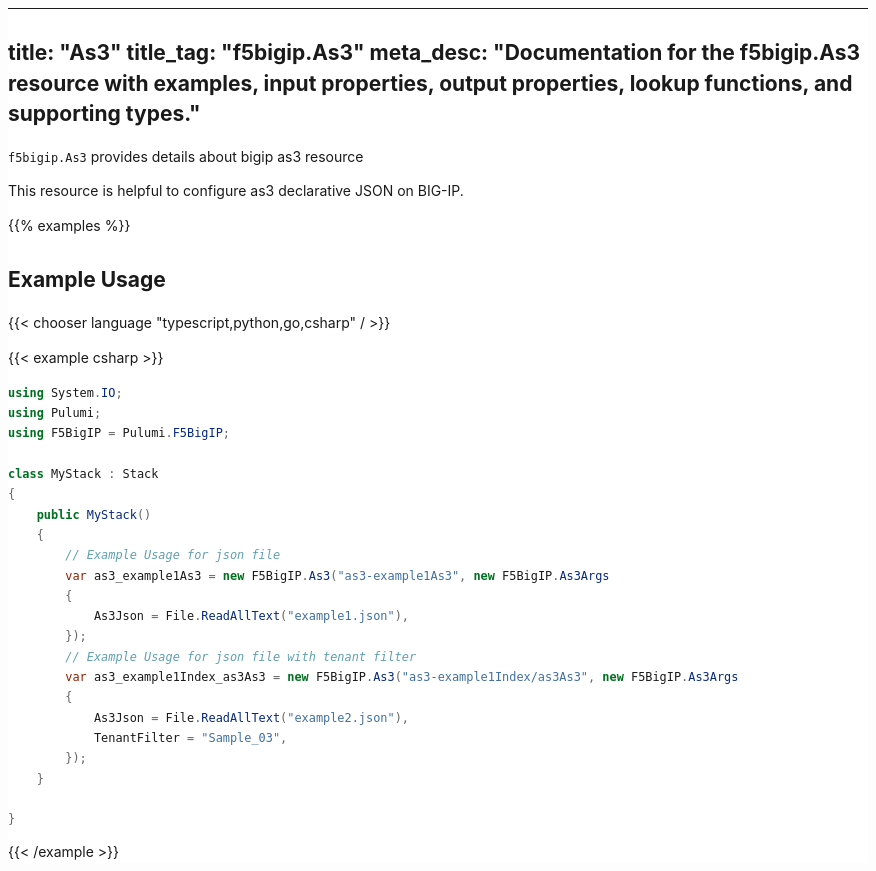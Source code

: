 
---
title: "As3"
title_tag: "f5bigip.As3"
meta_desc: "Documentation for the f5bigip.As3 resource with examples, input properties, output properties, lookup functions, and supporting types."
---






`f5bigip.As3` provides details about bigip as3 resource

This resource is helpful to configure as3 declarative JSON on BIG-IP.

{{% examples %}}

## Example Usage

{{< chooser language "typescript,python,go,csharp" / >}}





{{< example csharp >}}

```csharp
using System.IO;
using Pulumi;
using F5BigIP = Pulumi.F5BigIP;

class MyStack : Stack
{
    public MyStack()
    {
        // Example Usage for json file
        var as3_example1As3 = new F5BigIP.As3("as3-example1As3", new F5BigIP.As3Args
        {
            As3Json = File.ReadAllText("example1.json"),
        });
        // Example Usage for json file with tenant filter
        var as3_example1Index_as3As3 = new F5BigIP.As3("as3-example1Index/as3As3", new F5BigIP.As3Args
        {
            As3Json = File.ReadAllText("example2.json"),
            TenantFilter = "Sample_03",
        });
    }

}
```


{{< /example >}}

